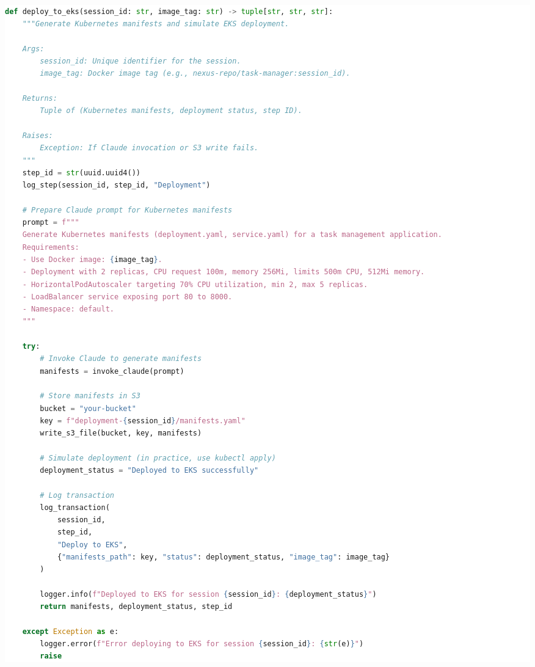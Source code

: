 ```python
def deploy_to_eks(session_id: str, image_tag: str) -> tuple[str, str, str]:
    """Generate Kubernetes manifests and simulate EKS deployment.

    Args:
        session_id: Unique identifier for the session.
        image_tag: Docker image tag (e.g., nexus-repo/task-manager:session_id).

    Returns:
        Tuple of (Kubernetes manifests, deployment status, step ID).

    Raises:
        Exception: If Claude invocation or S3 write fails.
    """
    step_id = str(uuid.uuid4())
    log_step(session_id, step_id, "Deployment")
    
    # Prepare Claude prompt for Kubernetes manifests
    prompt = f"""
    Generate Kubernetes manifests (deployment.yaml, service.yaml) for a task management application.
    Requirements:
    - Use Docker image: {image_tag}.
    - Deployment with 2 replicas, CPU request 100m, memory 256Mi, limits 500m CPU, 512Mi memory.
    - HorizontalPodAutoscaler targeting 70% CPU utilization, min 2, max 5 replicas.
    - LoadBalancer service exposing port 80 to 8000.
    - Namespace: default.
    """
    
    try:
        # Invoke Claude to generate manifests
        manifests = invoke_claude(prompt)
        
        # Store manifests in S3
        bucket = "your-bucket"
        key = f"deployment-{session_id}/manifests.yaml"
        write_s3_file(bucket, key, manifests)
        
        # Simulate deployment (in practice, use kubectl apply)
        deployment_status = "Deployed to EKS successfully"
        
        # Log transaction
        log_transaction(
            session_id,
            step_id,
            "Deploy to EKS",
            {"manifests_path": key, "status": deployment_status, "image_tag": image_tag}
        )
        
        logger.info(f"Deployed to EKS for session {session_id}: {deployment_status}")
        return manifests, deployment_status, step_id
    
    except Exception as e:
        logger.error(f"Error deploying to EKS for session {session_id}: {str(e)}")
        raise
```
